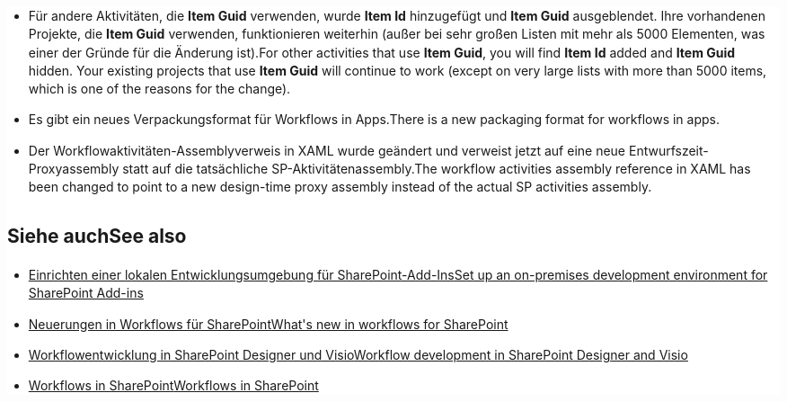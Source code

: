   
  - <span data-ttu-id="b57bb-p109">Für andere Aktivitäten, die **Item Guid** verwenden, wurde **Item Id** hinzugefügt und **Item Guid** ausgeblendet. Ihre vorhandenen Projekte, die **Item Guid** verwenden, funktionieren weiterhin (außer bei sehr großen Listen mit mehr als 5000 Elementen, was einer der Gründe für die Änderung ist).</span><span class="sxs-lookup"><span data-stu-id="b57bb-p109">For other activities that use **Item Guid**, you will find **Item Id** added and **Item Guid** hidden. Your existing projects that use **Item Guid** will continue to work (except on very large lists with more than 5000 items, which is one of the reasons for the change).</span></span>
    
  
- <span data-ttu-id="b57bb-157">Es gibt ein neues Verpackungsformat für Workflows in Apps.</span><span class="sxs-lookup"><span data-stu-id="b57bb-157">There is a new packaging format for workflows in apps.</span></span>
    
  
- <span data-ttu-id="b57bb-158">Der Workflowaktivitäten-Assemblyverweis in XAML wurde geändert und verweist jetzt auf eine neue Entwurfszeit-Proxyassembly statt auf die tatsächliche SP-Aktivitätenassembly.</span><span class="sxs-lookup"><span data-stu-id="b57bb-158">The workflow activities assembly reference in XAML has been changed to point to a new design-time proxy assembly instead of the actual SP activities assembly.</span></span>
    
  

## <a name="see-also"></a><span data-ttu-id="b57bb-159">Siehe auch</span><span class="sxs-lookup"><span data-stu-id="b57bb-159">See also</span></span>
<span data-ttu-id="b57bb-160"><a name="bk_addresources"> </a></span><span class="sxs-lookup"><span data-stu-id="b57bb-160"><a name="bk_addresources"> </a></span></span>


-  [<span data-ttu-id="b57bb-161">Einrichten einer lokalen Entwicklungsumgebung für SharePoint-Add-Ins</span><span class="sxs-lookup"><span data-stu-id="b57bb-161">Set up an on-premises development environment for SharePoint Add-ins</span></span>](http://msdn.microsoft.com/library/b0878c12-27c9-4eea-ae3b-7e79e5a8838d%28Office.15%29.aspx)
    
  
-  [<span data-ttu-id="b57bb-162">Neuerungen in Workflows für SharePoint</span><span class="sxs-lookup"><span data-stu-id="b57bb-162">What's new in workflows for SharePoint</span></span>](what-s-new-in-workflows-for-sharepoint.md)
    
  
-  [<span data-ttu-id="b57bb-163">Workflowentwicklung in SharePoint Designer und Visio</span><span class="sxs-lookup"><span data-stu-id="b57bb-163">Workflow development in SharePoint Designer and Visio</span></span>](workflow-development-in-sharepoint-designer-and-visio.md)
    
  
-  [<span data-ttu-id="b57bb-164">Workflows in SharePoint</span><span class="sxs-lookup"><span data-stu-id="b57bb-164">Workflows in SharePoint</span></span>](workflows-in-sharepoint.md)
    
  

